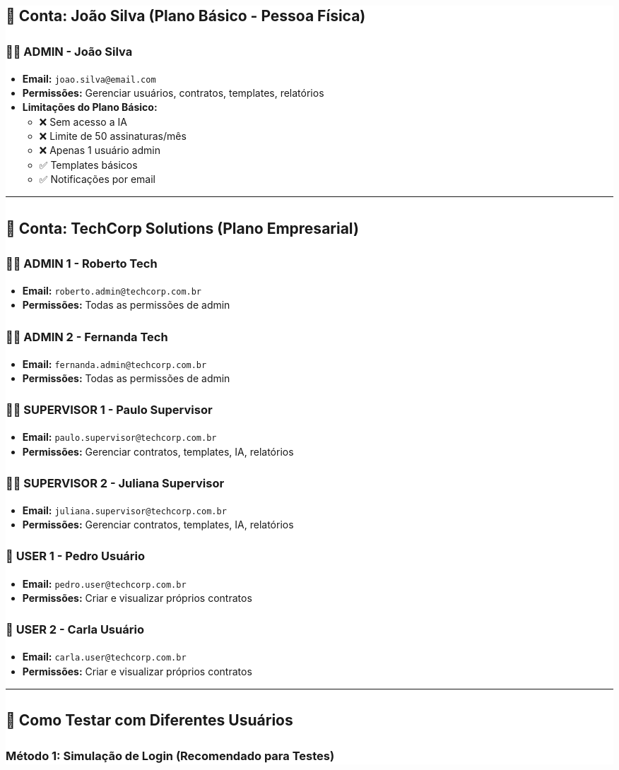 
## 👤 **Conta: João Silva (Plano Básico - Pessoa Física)**

### 👨‍💼 **ADMIN - João Silva**
- **Email:** `joao.silva@email.com`
- **Permissões:** Gerenciar usuários, contratos, templates, relatórios
- **Limitações do Plano Básico:**
  - ❌ Sem acesso a IA
  - ❌ Limite de 50 assinaturas/mês
  - ❌ Apenas 1 usuário admin
  - ✅ Templates básicos
  - ✅ Notificações por email

---

## 🏢 **Conta: TechCorp Solutions (Plano Empresarial)**

### 👨‍💼 **ADMIN 1 - Roberto Tech**
- **Email:** `roberto.admin@techcorp.com.br`
- **Permissões:** Todas as permissões de admin

### 👨‍💼 **ADMIN 2 - Fernanda Tech**
- **Email:** `fernanda.admin@techcorp.com.br`
- **Permissões:** Todas as permissões de admin

### 👨‍💼 **SUPERVISOR 1 - Paulo Supervisor**
- **Email:** `paulo.supervisor@techcorp.com.br`
- **Permissões:** Gerenciar contratos, templates, IA, relatórios

### 👨‍💼 **SUPERVISOR 2 - Juliana Supervisor**
- **Email:** `juliana.supervisor@techcorp.com.br`
- **Permissões:** Gerenciar contratos, templates, IA, relatórios

### 👤 **USER 1 - Pedro Usuário**
- **Email:** `pedro.user@techcorp.com.br`
- **Permissões:** Criar e visualizar próprios contratos

### 👤 **USER 2 - Carla Usuário**
- **Email:** `carla.user@techcorp.com.br`
- **Permissões:** Criar e visualizar próprios contratos

---

## 🧪 **Como Testar com Diferentes Usuários**

### **Método 1: Simulação de Login (Recomendado para Testes)**
